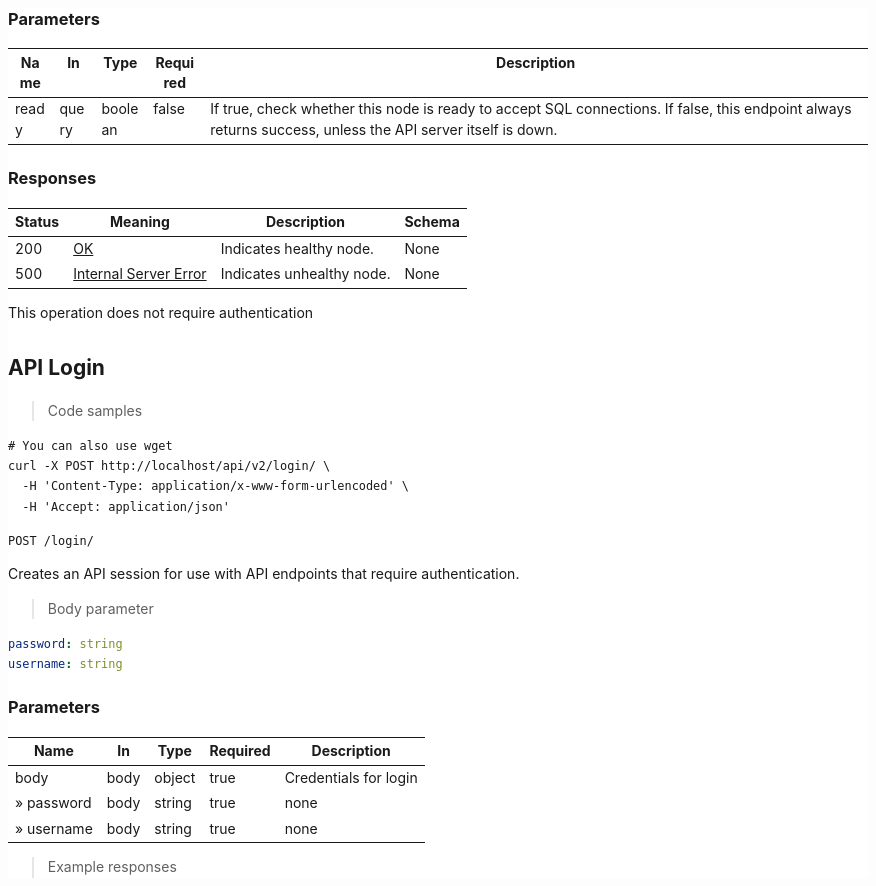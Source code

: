 <h3 id="check-node-health-parameters">Parameters</h3>

|Name|In|Type|Required|Description|
|---|---|---|---|---|
|ready|query|boolean|false|If true, check whether this node is ready to accept SQL connections. If false, this endpoint always returns success, unless the API server itself is down.|

<h3 id="check-node-health-responses">Responses</h3>

|Status|Meaning|Description|Schema|
|---|---|---|---|
|200|[OK](https://tools.ietf.org/html/rfc7231#section-6.3.1)|Indicates healthy node.|None|
|500|[Internal Server Error](https://tools.ietf.org/html/rfc7231#section-6.6.1)|Indicates unhealthy node.|None|

<aside class="success">
This operation does not require authentication
</aside>

## API Login

<a id="opIdlogin"></a>

> Code samples

```shell
# You can also use wget
curl -X POST http://localhost/api/v2/login/ \
  -H 'Content-Type: application/x-www-form-urlencoded' \
  -H 'Accept: application/json'

```

`POST /login/`

Creates an API session for use with API endpoints that require
authentication.

> Body parameter

```yaml
password: string
username: string

```

<h3 id="api-login-parameters">Parameters</h3>

|Name|In|Type|Required|Description|
|---|---|---|---|---|
|body|body|object|true|Credentials for login|
|» password|body|string|true|none|
|» username|body|string|true|none|

> Example responses
